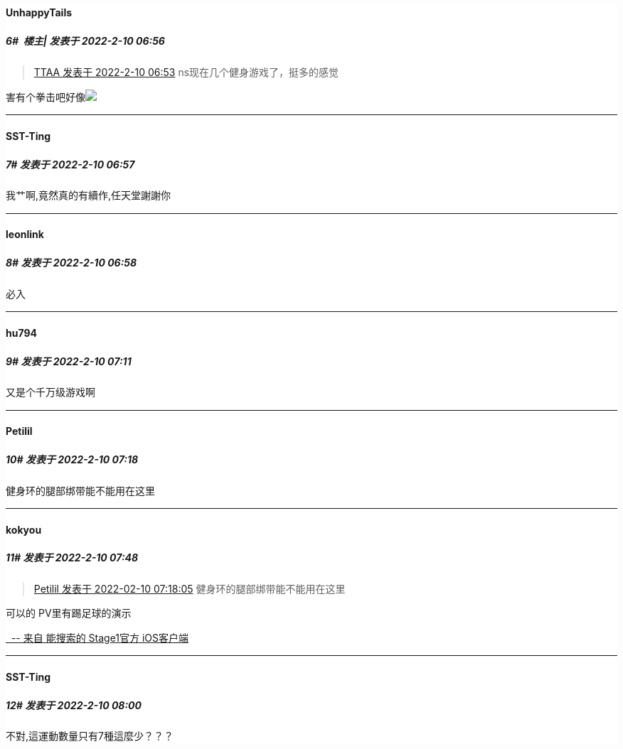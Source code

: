 ####  UnhappyTails  
##### 6#         楼主| 发表于 2022-2-10 06:56

<blockquote><a href="httphttps://bbs.saraba1st.com/2b/forum.php?mod=redirect&amp;goto=findpost&amp;pid=54614121&amp;ptid=2051664" target="_blank">TTAA 发表于 2022-2-10 06:53</a>
ns现在几个健身游戏了，挺多的感觉</blockquote>
害有个拳击吧好像<img src="https://static.saraba1st.com/image/smiley/face2017/067.png" referrerpolicy="no-referrer">

*****

####  SST-Ting  
##### 7#       发表于 2022-2-10 06:57

我艹啊,竟然真的有續作,任天堂謝謝你

*****

####  leonlink  
##### 8#       发表于 2022-2-10 06:58

必入

*****

####  hu794  
##### 9#       发表于 2022-2-10 07:11

又是个千万级游戏啊

*****

####  Petilil  
##### 10#       发表于 2022-2-10 07:18

健身环的腿部绑带能不能用在这里

*****

####  kokyou  
##### 11#       发表于 2022-2-10 07:48

<blockquote><a href="httphttps://bbs.saraba1st.com/2b/forum.php?mod=redirect&amp;goto=findpost&amp;pid=54614414&amp;ptid=2051664" target="_blank">Petilil 发表于 2022-02-10 07:18:05</a>
健身环的腿部绑带能不能用在这里</blockquote>可以的 PV里有踢足球的演示

[  -- 来自 能搜索的 Stage1官方 iOS客户端](https://itunes.apple.com/fi/app/saraba1st/id1221237470?mt=8)

*****

####  SST-Ting  
##### 12#       发表于 2022-2-10 08:00

不對,這運動數量只有7種這麼少？？？
